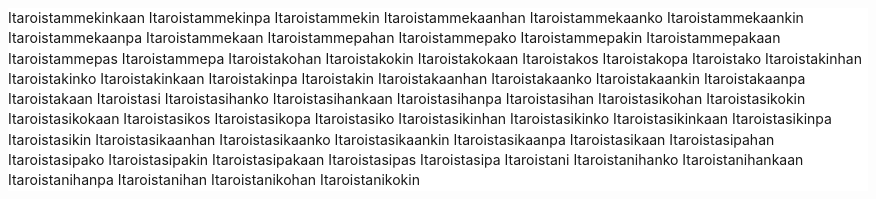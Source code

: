 Itaroistammekinkaan
Itaroistammekinpa
Itaroistammekin
Itaroistammekaanhan
Itaroistammekaanko
Itaroistammekaankin
Itaroistammekaanpa
Itaroistammekaan
Itaroistammepahan
Itaroistammepako
Itaroistammepakin
Itaroistammepakaan
Itaroistammepas
Itaroistammepa
Itaroistakohan
Itaroistakokin
Itaroistakokaan
Itaroistakos
Itaroistakopa
Itaroistako
Itaroistakinhan
Itaroistakinko
Itaroistakinkaan
Itaroistakinpa
Itaroistakin
Itaroistakaanhan
Itaroistakaanko
Itaroistakaankin
Itaroistakaanpa
Itaroistakaan
Itaroistasi
Itaroistasihanko
Itaroistasihankaan
Itaroistasihanpa
Itaroistasihan
Itaroistasikohan
Itaroistasikokin
Itaroistasikokaan
Itaroistasikos
Itaroistasikopa
Itaroistasiko
Itaroistasikinhan
Itaroistasikinko
Itaroistasikinkaan
Itaroistasikinpa
Itaroistasikin
Itaroistasikaanhan
Itaroistasikaanko
Itaroistasikaankin
Itaroistasikaanpa
Itaroistasikaan
Itaroistasipahan
Itaroistasipako
Itaroistasipakin
Itaroistasipakaan
Itaroistasipas
Itaroistasipa
Itaroistani
Itaroistanihanko
Itaroistanihankaan
Itaroistanihanpa
Itaroistanihan
Itaroistanikohan
Itaroistanikokin